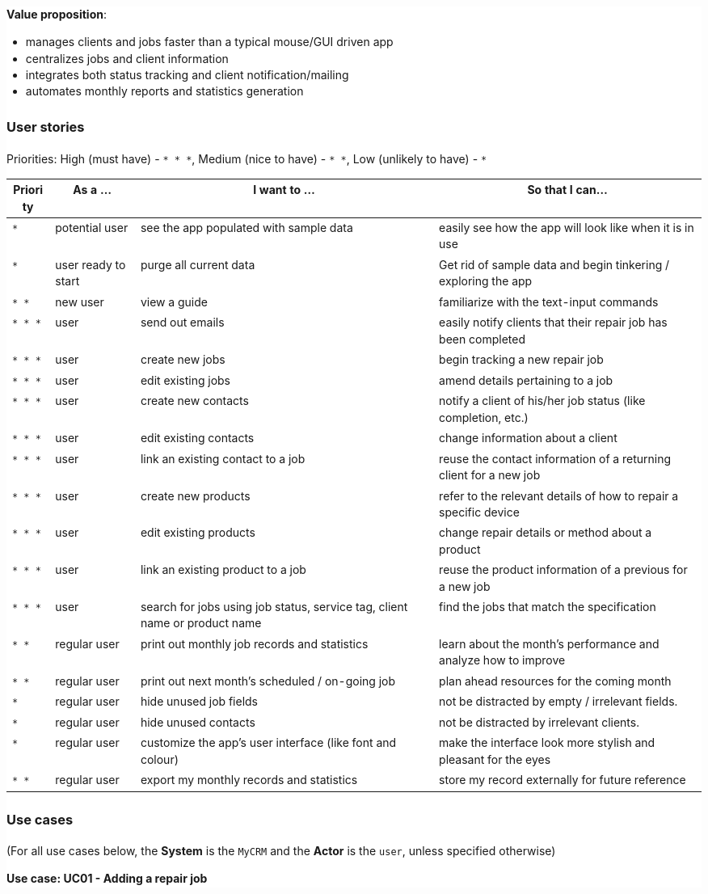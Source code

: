 **Value proposition**:

* manages clients and jobs faster than a typical mouse/GUI driven app
* centralizes jobs and client information
* integrates both status tracking and client notification/mailing
* automates monthly reports and statistics generation

### User stories

Priorities: High (must have) - `* * *`, Medium (nice to have) - `* *`, Low (unlikely to have) - `*`

| Priority | As a …​             | I want to …​                                           | So that I can…​                                                    |
| -------- | ---------------------- | --------------------------------------------------------- | --------------------------------------------------------------------- |
| `*`      | potential user         | see the app populated with sample data                    | easily see how the app will look like when it is in use               |
| `*`      | user ready to start    | purge all current data                                    | Get rid of sample data and begin tinkering / exploring the app        |
| `* *`    | new user               | view a guide                                              | familiarize with the text-input commands                              |
| `* * *`  | user                   | send out emails                                           | easily notify clients that their repair job has been completed        |
| `* * *`  | user                   | create new jobs                                           | begin tracking a new repair job                                       |
| `* * *`  | user                   | edit existing jobs                                        | amend details pertaining to a job                                     |
| `* * *`  | user                   | create new contacts                                       | notify a client of his/her job status (like completion, etc.)         |
| `* * *`  | user                   | edit existing contacts                                    | change information about a client                                     |
| `* * *`  | user                   | link an existing contact to a job                         | reuse the contact information of a returning client for a new job     |
| `* * *`  | user                   | create new products                                       | refer to the relevant details of how to repair a specific device      |
| `* * *`  | user                   | edit existing products                                    | change repair details or method about a product                       |
| `* * *`  | user                   | link an existing product to a job                         | reuse the product information of  a previous for a new job            |
| `* * *`  | user                   | search for jobs using job status, service tag, client name or product name | find the jobs that match the specification           |
| `* *`    | regular user           | print out monthly job records and statistics              | learn about the month’s performance and analyze how to improve        |
| `* *`    | regular user           | print out next month’s scheduled / on-going job           | plan ahead resources for the coming month                             |
| `*`      | regular user           | hide unused job fields                                    | not be distracted by empty / irrelevant fields.                       |
| `*`      | regular user           | hide unused contacts                                      | not be distracted by irrelevant clients.                              |
| `*`      | regular user           | customize the app’s user interface (like font and colour) | make the interface look more stylish and pleasant for the eyes        |
| `* *`    | regular user           | export my monthly records and statistics                  | store my record externally for future reference                       |

### Use cases

(For all use cases below, the **System** is the `MyCRM` and the **Actor** is the `user`, unless specified otherwise)

**Use case: UC01 - Adding a repair job**
